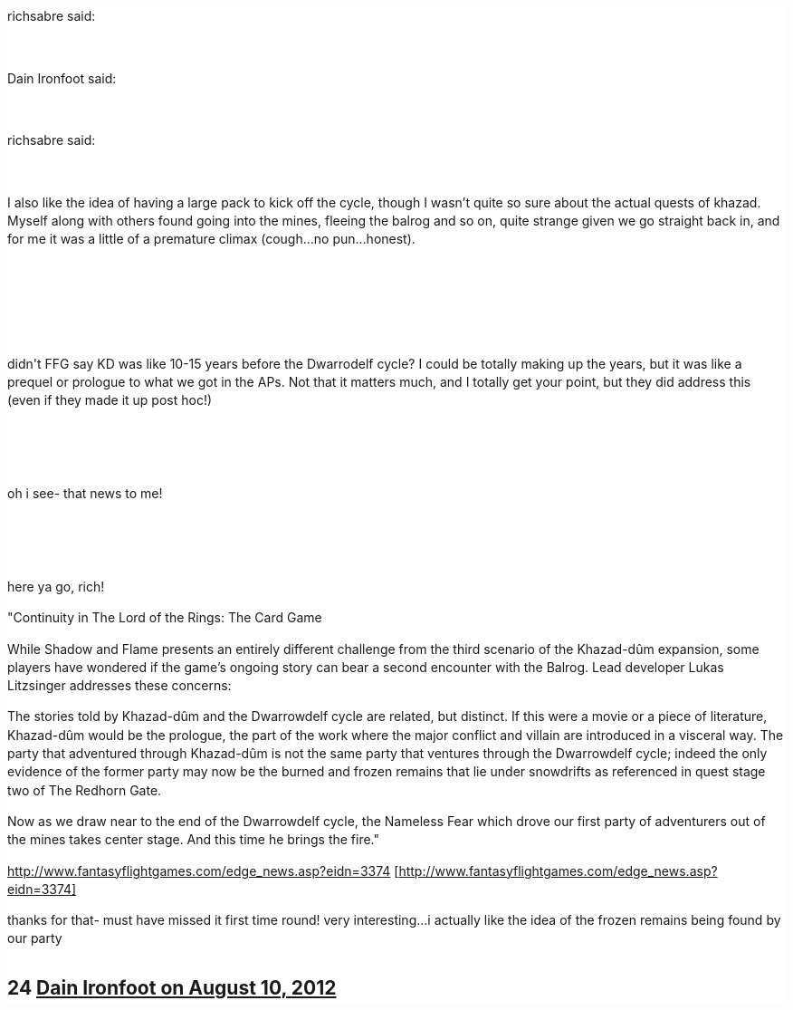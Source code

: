 richsabre said:

 

Dain Ironfoot said:

 

richsabre said:

 

I also like the idea of having a large pack to kick off the cycle, though I wasn’t quite so sure about the actual quests of khazad. Myself along with others found going into the mines, fleeing the balrog and so on, quite strange given we go straight back in, and for me it was a little of a premature climax (cough…no pun…honest).

 

 

 

didn't FFG say KD was like 10-15 years before the Dwarrodelf cycle? I could be totally making up the years, but it was like a prequel or prologue to what we got in the APs. Not that it matters much, and I totally get your point, but they did address this (even if they made it up post hoc!)

 

 

oh i see- that news to me!

 

 

here ya go, rich!

"Continuity in The Lord of the Rings: The Card Game

While Shadow and Flame presents an entirely different challenge from the third scenario of the Khazad-dûm expansion, some players have wondered if the game’s ongoing story can bear a second encounter with the Balrog. Lead developer Lukas Litzsinger addresses these concerns:

The stories told by Khazad-dûm and the Dwarrowdelf cycle are related, but distinct. If this were a movie or a piece of literature, Khazad-dûm would be the prologue, the part of the work where the major conflict and villain are introduced in a visceral way. The party that adventured through Khazad-dûm is not the same party that ventures through the Dwarrowdelf cycle; indeed the only evidence of the former party may now be the burned and frozen remains that lie under snowdrifts as referenced in quest stage two of The Redhorn Gate.

Now as we draw near to the end of the Dwarrowdelf cycle, the Nameless Fear which drove our first party of adventurers out of the mines takes center stage. And this time he brings the fire."

http://www.fantasyflightgames.com/edge_news.asp?eidn=3374 [http://www.fantasyflightgames.com/edge_news.asp?eidn=3374]



thanks for that- must have missed it first time round! very interesting…i actually like the idea of the frozen remains being found by our party

## 24 [Dain Ironfoot on August 10, 2012](https://community.fantasyflightgames.com/topic/68889-feedback-for-ffg-2-cycles-in/?do=findComment&comment=671913)
